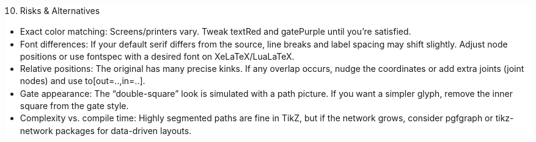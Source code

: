 10. Risks & Alternatives
- Exact color matching: Screens/printers vary. Tweak textRed and gatePurple until you’re satisfied.
- Font differences: If your default serif differs from the source, line breaks and label spacing may shift slightly. Adjust node positions or use fontspec with a desired font on XeLaTeX/LuaLaTeX.
- Relative positions: The original has many precise kinks. If any overlap occurs, nudge the coordinates or add extra joints (joint nodes) and use to[out=..,in=..].
- Gate appearance: The “double-square” look is simulated with a path picture. If you want a simpler glyph, remove the inner square from the gate style.
- Complexity vs. compile time: Highly segmented paths are fine in TikZ, but if the network grows, consider pgfgraph or tikz-network packages for data-driven layouts.
